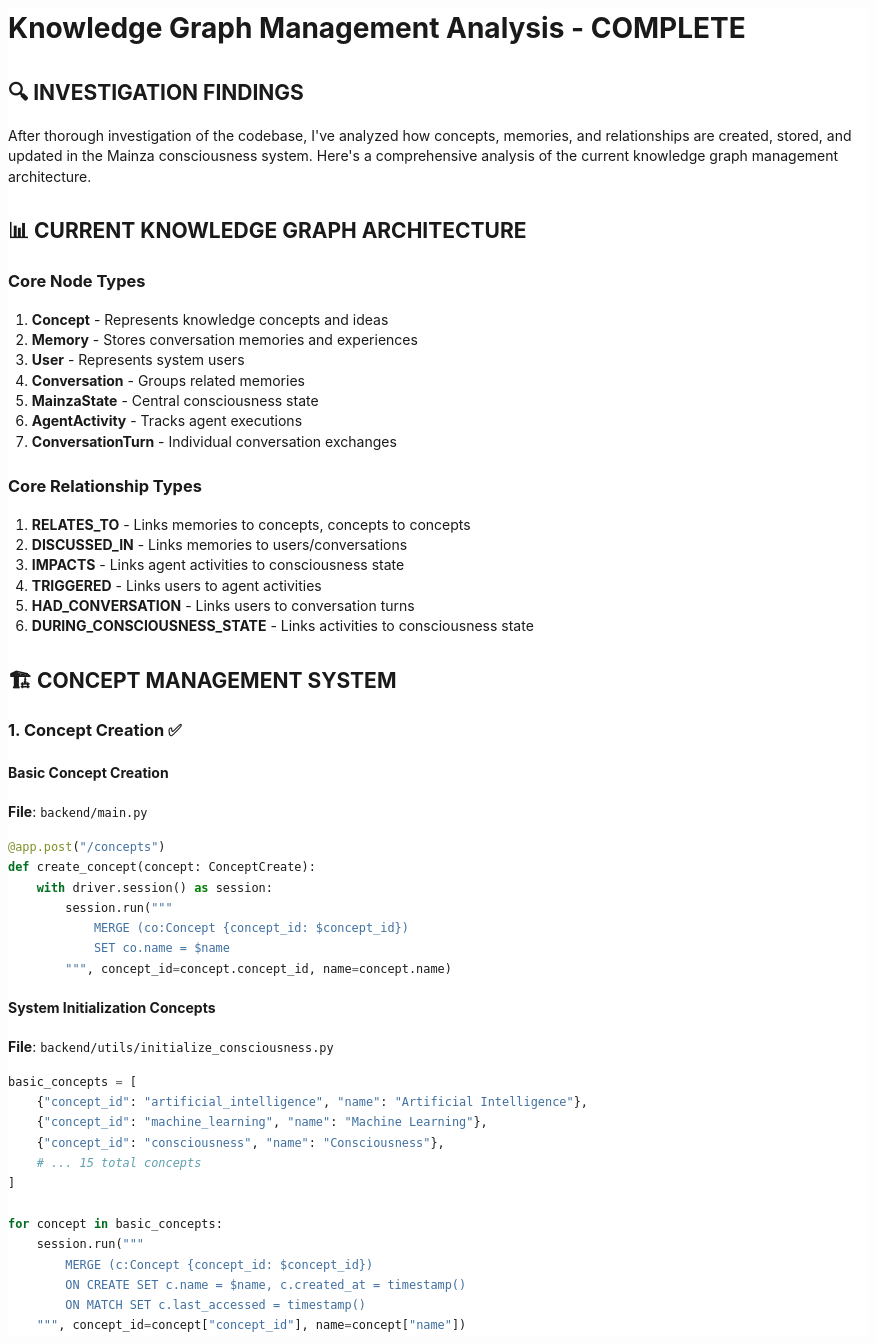 # Knowledge Graph Management Analysis - COMPLETE

## 🔍 **INVESTIGATION FINDINGS**

After thorough investigation of the codebase, I've analyzed how concepts, memories, and relationships are created, stored, and updated in the Mainza consciousness system. Here's a comprehensive analysis of the current knowledge graph management architecture.

## 📊 **CURRENT KNOWLEDGE GRAPH ARCHITECTURE**

### **Core Node Types**
1. **Concept** - Represents knowledge concepts and ideas
2. **Memory** - Stores conversation memories and experiences  
3. **User** - Represents system users
4. **Conversation** - Groups related memories
5. **MainzaState** - Central consciousness state
6. **AgentActivity** - Tracks agent executions
7. **ConversationTurn** - Individual conversation exchanges

### **Core Relationship Types**
1. **RELATES_TO** - Links memories to concepts, concepts to concepts
2. **DISCUSSED_IN** - Links memories to users/conversations
3. **IMPACTS** - Links agent activities to consciousness state
4. **TRIGGERED** - Links users to agent activities
5. **HAD_CONVERSATION** - Links users to conversation turns
6. **DURING_CONSCIOUSNESS_STATE** - Links activities to consciousness state

## 🏗️ **CONCEPT MANAGEMENT SYSTEM**

### **1. Concept Creation** ✅

#### **Basic Concept Creation**
**File**: `backend/main.py`
```python
@app.post("/concepts")
def create_concept(concept: ConceptCreate):
    with driver.session() as session:
        session.run("""
            MERGE (co:Concept {concept_id: $concept_id})
            SET co.name = $name
        """, concept_id=concept.concept_id, name=concept.name)
```

#### **System Initialization Concepts**
**File**: `backend/utils/initialize_consciousness.py`
```python
basic_concepts = [
    {"concept_id": "artificial_intelligence", "name": "Artificial Intelligence"},
    {"concept_id": "machine_learning", "name": "Machine Learning"},
    {"concept_id": "consciousness", "name": "Consciousness"},
    # ... 15 total concepts
]

for concept in basic_concepts:
    session.run("""
        MERGE (c:Concept {concept_id: $concept_id})
        ON CREATE SET c.name = $name, c.created_at = timestamp()
        ON MATCH SET c.last_accessed = timestamp()
    """, concept_id=concept["concept_id"], name=concept["name"])
```
